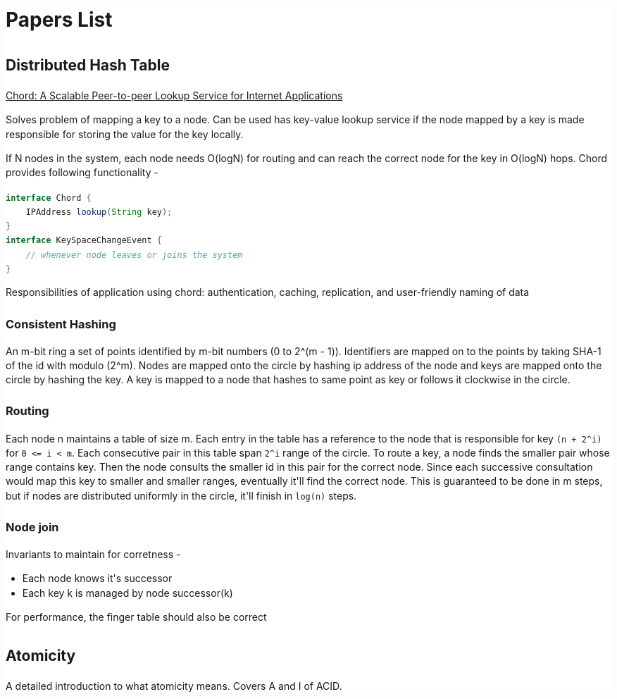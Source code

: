 # Papers List
## Distributed Hash Table

[Chord: A Scalable Peer-to-peer Lookup Service for Internet Applications](https://pdos.csail.mit.edu/papers/chord:sigcomm01/chord_sigcomm.pdf)

Solves problem of mapping a key to a node. Can be used has key-value lookup service if the node mapped by a key is made responsible for storing the value for the key locally.

If N nodes in the system, each node needs O(logN) for routing and can reach the correct node for the key in O(logN) hops. Chord provides following functionality -


```java
interface Chord {
    IPAddress lookup(String key);
}
interface KeySpaceChangeEvent {
    // whenever node leaves or joins the system
}
```

Responsibilities of application using chord:  authentication, caching, replication, and user-friendly naming of data

### Consistent Hashing
An m-bit ring a set of points identified by m-bit numbers (0 to 2^(m - 1)). Identifiers are mapped on to the points by taking SHA-1 of the id with modulo (2^m). Nodes are mapped onto the circle by hashing ip address of the node and keys are mapped onto the circle by hashing the key. A key is mapped to a node that hashes to same point as key or follows it clockwise in the circle.

### Routing
Each node n maintains a table of size m. Each entry in the table has a reference to the node that is responsible for key `(n + 2^i)` for `0 <= i < m`. Each consecutive pair in this table span `2^i` range of the circle. To route a key, a node finds the smaller pair whose range contains key. Then the node consults the smaller id in this pair for the correct node. Since each successive consultation would map this key to smaller and smaller ranges, eventually it'll find the correct node. This is guaranteed to be done in m steps, but if nodes are distributed uniformly in the circle, it'll finish in `log(n)` steps.

### Node join
Invariants to maintain for corretness -
* Each node knows it's successor
* Each key k is managed by node successor(k)

For performance, the finger table should also be correct


## Atomicity
A detailed introduction to what atomicity means. Covers A and I of ACID.
